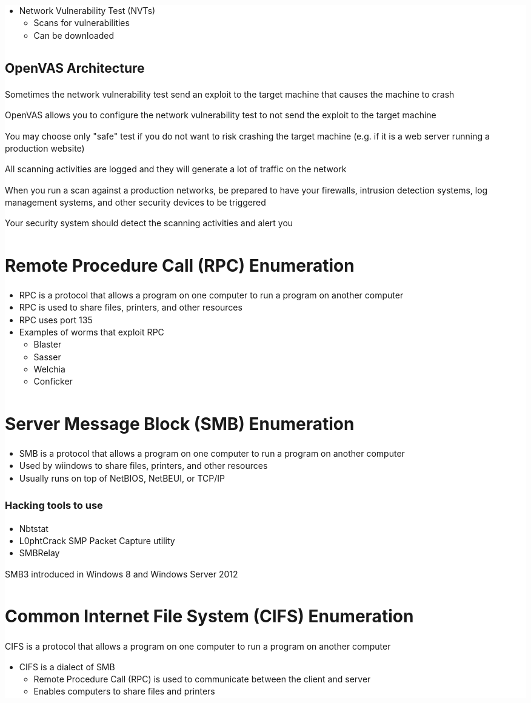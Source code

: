 - Network Vulnerability Test (NVTs)
    - Scans for vulnerabilities
    - Can be downloaded

## OpenVAS Architecture
Sometimes the network vulnerability test send an exploit to the target machine that causes the machine to crash

OpenVAS allows you to configure the network vulnerability test to not send the exploit to the target machine

You may choose only "safe" test if you do not want to risk crashing the target machine (e.g. if it is a web server running a production website)

All scanning activities are logged and they will generate a lot of traffic on the network

When you run a scan against a production networks, be prepared to have your firewalls, intrusion detection systems, log management systems, and other security devices to be triggered

Your security system should detect the scanning activities and alert you

# Remote Procedure Call (RPC) Enumeration
- RPC is a protocol that allows a program on one computer to run a program on another computer
- RPC is used to share files, printers, and other resources
- RPC uses port 135 
- Examples of worms that exploit RPC
    - Blaster
    - Sasser
    - Welchia
    - Conficker

# Server Message Block (SMB) Enumeration
- SMB is a protocol that allows a program on one computer to run a program on another computer
- Used by wiindows to share files, printers, and other resources
- Usually runs on top of NetBIOS, NetBEUI, or TCP/IP


### Hacking tools to use 
- Nbtstat
- L0phtCrack SMP Packet Capture utility
- SMBRelay

SMB3 introduced in Windows 8 and Windows Server 2012
 


# Common Internet File System (CIFS) Enumeration
CIFS is a protocol that allows a program on one computer to run a program on another computer

- CIFS is a dialect of SMB
   - Remote Procedure Call (RPC) is used to communicate between the client and server
   - Enables computers to share files and printers
